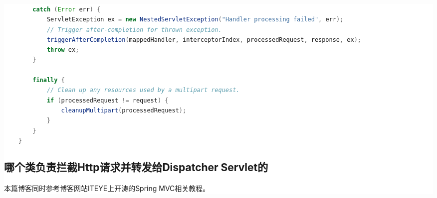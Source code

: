 ```java
        catch (Error err) {  
            ServletException ex = new NestedServletException("Handler processing failed", err);  
            // Trigger after-completion for thrown exception.  
            triggerAfterCompletion(mappedHandler, interceptorIndex, processedRequest, response, ex);  
            throw ex;  
        }  
  
        finally {  
            // Clean up any resources used by a multipart request.  
            if (processedRequest != request) {  
                cleanupMultipart(processedRequest);  
            }  
        }  
    }  
```

## 哪个类负责拦截Http请求并转发给Dispatcher Servlet的

本篇博客同时参考博客网站ITEYE上开涛的Spring MVC相关教程。

